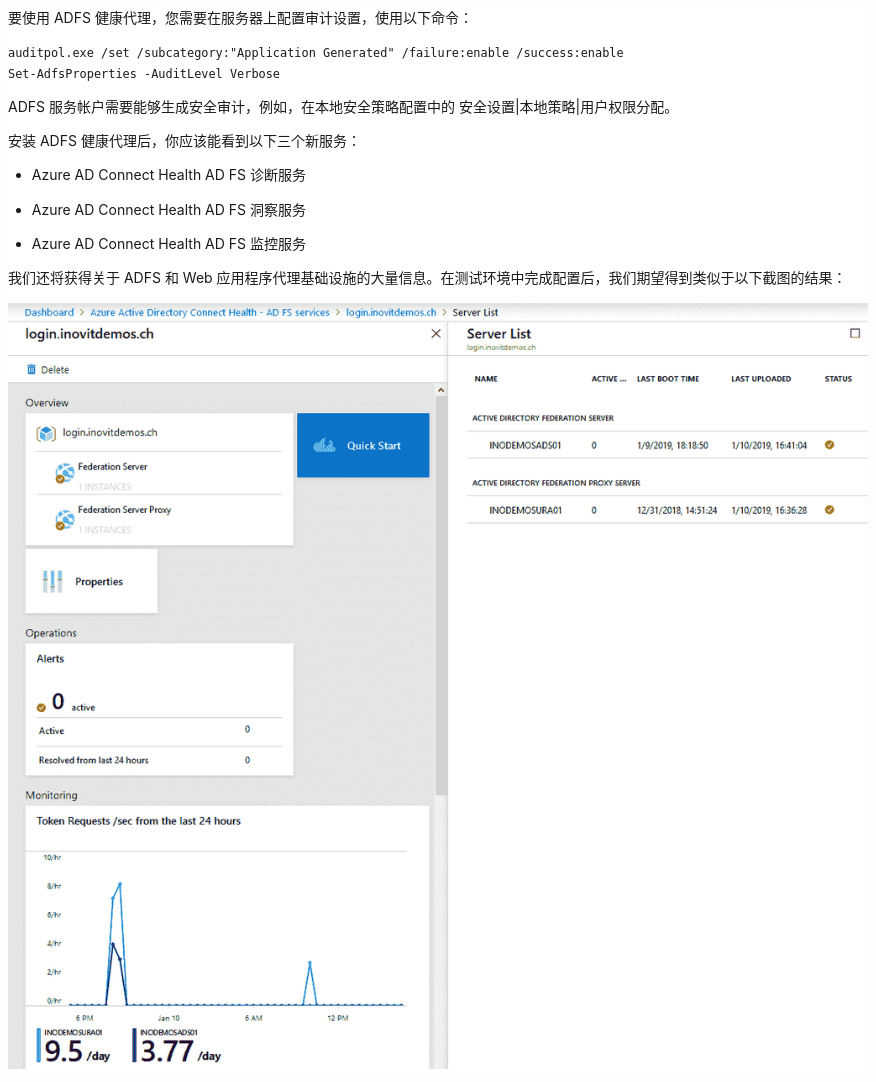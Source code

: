 要使用 ADFS 健康代理，您需要在服务器上配置审计设置，使用以下命令：

```
auditpol.exe /set /subcategory:"Application Generated" /failure:enable /success:enable
Set-AdfsProperties -AuditLevel Verbose
```

ADFS 服务帐户需要能够生成安全审计，例如，在本地安全策略配置中的 安全设置|本地策略|用户权限分配。

安装 ADFS 健康代理后，你应该能看到以下三个新服务：

+   Azure AD Connect Health AD FS 诊断服务

+   Azure AD Connect Health AD FS 洞察服务

+   Azure AD Connect Health AD FS 监控服务

我们还将获得关于 ADFS 和 Web 应用程序代理基础设施的大量信息。在测试环境中完成配置后，我们期望得到类似于以下截图的结果：

![](img/3c18f38a-b7f1-45c2-91ad-18d36abeaab5.png)
